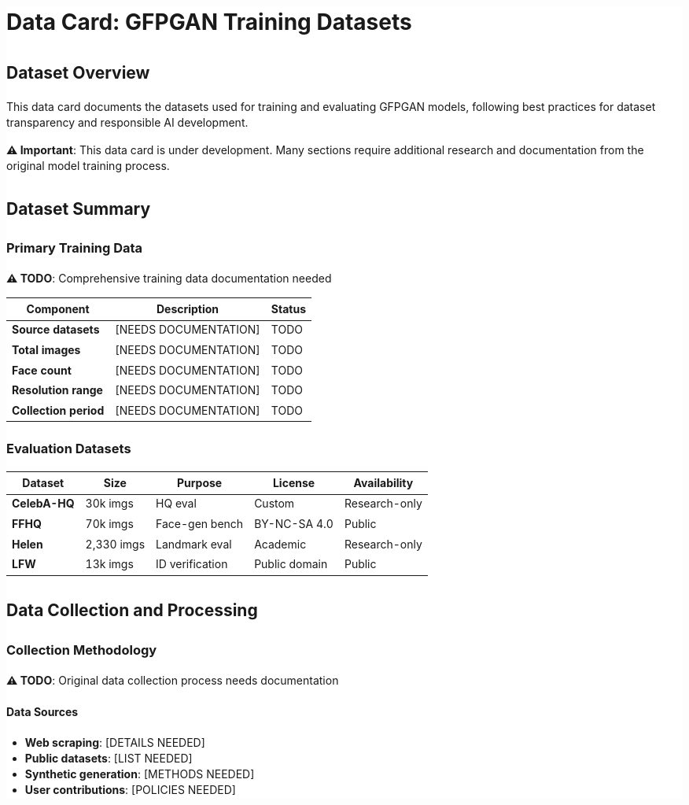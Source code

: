 # Data Card: GFPGAN Training Datasets

## Dataset Overview

This data card documents the datasets used for training and evaluating GFPGAN
models, following best practices for dataset transparency and responsible AI
development.

**⚠️ Important**: This data card is under development. Many sections require
additional research and documentation from the original model training
process.

## Dataset Summary

### Primary Training Data

**⚠️ TODO**: Comprehensive training data documentation needed

| Component | Description | Status |
|-----------|-------------|--------|
| **Source datasets** | [NEEDS DOCUMENTATION] | TODO |
| **Total images** | [NEEDS DOCUMENTATION] | TODO |
| **Face count** | [NEEDS DOCUMENTATION] | TODO |
| **Resolution range** | [NEEDS DOCUMENTATION] | TODO |
| **Collection period** | [NEEDS DOCUMENTATION] | TODO |

### Evaluation Datasets

| Dataset | Size | Purpose | License | Availability |
|---------|------|---------|---------|--------------|
| **CelebA-HQ** | 30k imgs | HQ eval | Custom | Research-only |
| **FFHQ** | 70k imgs | Face-gen bench | BY-NC-SA 4.0 | Public |
| **Helen** | 2,330 imgs | Landmark eval | Academic | Research-only |
| **LFW** | 13k imgs | ID verification | Public domain | Public |

## Data Collection and Processing

### Collection Methodology

**⚠️ TODO**: Original data collection process needs documentation

#### Data Sources

- **Web scraping**: [DETAILS NEEDED]
- **Public datasets**: [LIST NEEDED]
- **Synthetic generation**: [METHODS NEEDED]
- **User contributions**: [POLICIES NEEDED]
